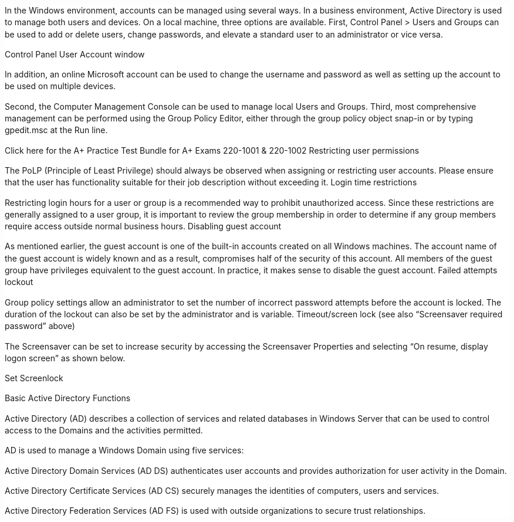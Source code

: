 In the Windows environment, accounts can be managed using several ways. In a business environment, Active Directory is used to manage both users and devices. On a local machine, three options are available. First, Control Panel > Users and Groups can be used to add or delete users, change passwords, and elevate a standard user to an administrator or vice versa.

Control Panel User Account window

In addition, an online Microsoft account can be used to change the username and password as well as setting up the account to be used on multiple devices.

Second, the Computer Management Console can be used to manage local Users and Groups. Third, most comprehensive management can be performed using the Group Policy Editor, either through the group policy object snap-in or by typing gpedit.msc at the Run line.

Click here for the A+ Practice Test Bundle for A+ Exams 220-1001 & 220-1002
Restricting user permissions

The PoLP (Principle of Least Privilege) should always be observed when assigning or restricting user accounts. Please ensure that the user has functionality suitable for their job description without exceeding it.
Login time restrictions

Restricting login hours for a user or group is a recommended way to prohibit unauthorized access. Since these restrictions are generally assigned to a user group, it is important to review the group membership in order to determine if any group members require access outside normal business hours.
Disabling guest account

As mentioned earlier, the guest account is one of the built-in accounts created on all Windows machines. The account name of the guest account is widely known and as a result, compromises half of the security of this account. All members of the guest group have privileges equivalent to the guest account. In practice, it makes sense to disable the guest account.
Failed attempts lockout

Group policy settings allow an administrator to set the number of incorrect password attempts before the account is locked. The duration of the lockout can also be set by the administrator and is variable.
Timeout/screen lock (see also “Screensaver required password” above)

The Screensaver can be set to increase security by accessing the Screensaver Properties and selecting “On resume, display logon screen” as shown below.

Set Screenlock

Basic Active Directory Functions

Active Directory (AD) describes a collection of services and related databases in Windows Server that can be used to control access to the Domains and the activities permitted.

AD is used to manage a Windows Domain using five services:

Active Directory Domain Services (AD DS) authenticates user accounts and provides authorization for user activity in the Domain.

Active Directory Certificate Services (AD CS) securely manages the identities of computers, users and services.

Active Directory Federation Services (AD FS) is used with outside organizations to secure trust relationships.
